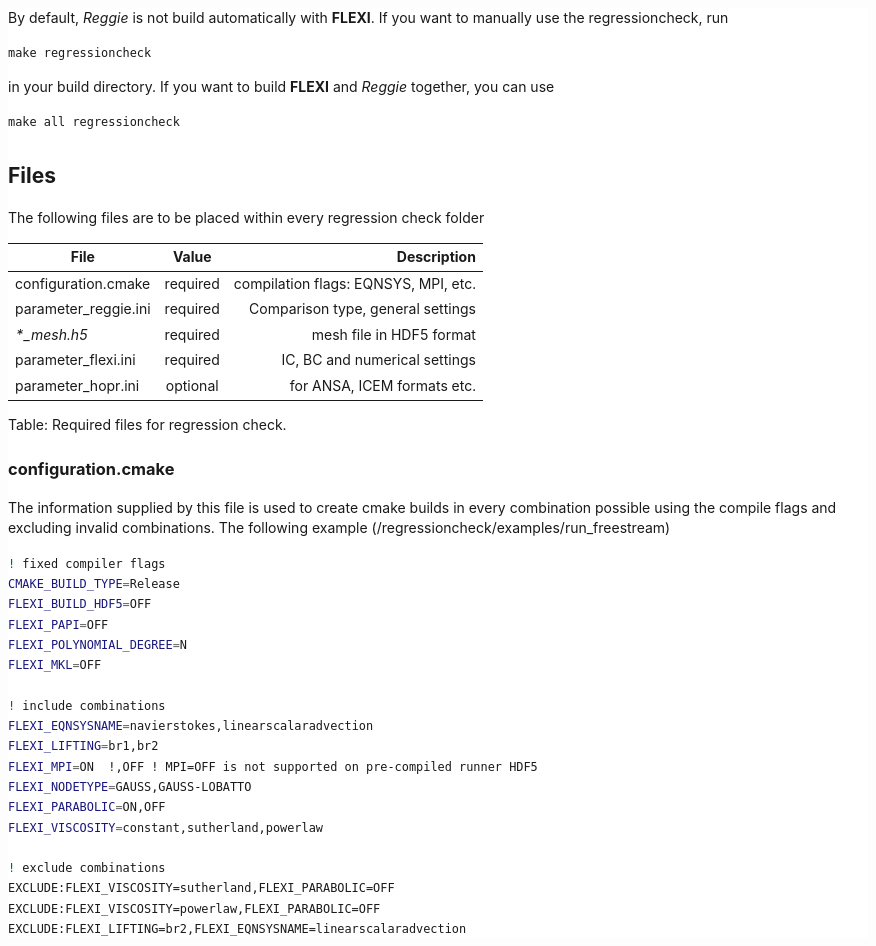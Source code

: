 By default, *Reggie* is not build automatically with **FLEXI**. If you want to manually use the regressioncheck, run

~~~~~~~~~
make regressioncheck
~~~~~~~~~

in your build directory. If you want to build **FLEXI** and *Reggie* together, you can use


~~~~~~~~~
make all regressioncheck
~~~~~~~~~

## Files

The following files are to be placed within every regression check folder 

| File                            | Value         | Description                                |
| ------------------------------- |:-------------:| ------------------------------------------:|
| configuration.cmake             | required      | compilation flags: EQNSYS, MPI, etc.       |
| parameter_reggie.ini            | required      | Comparison type, general settings          |
| *\*\_mesh.h5*                   | required      | mesh file in HDF5 format                   |
| parameter_flexi.ini             | required      | IC, BC and numerical settings              |
| parameter_hopr.ini              | optional      | for ANSA, ICEM formats etc.                |

Table: Required files for regression check.

### configuration.cmake

The information supplied by this file is used to create cmake builds in every combination possible using the 
compile flags and excluding invalid combinations. The following example (/regressioncheck/examples/run_freestream)

~~~~~~~Bash
! fixed compiler flags
CMAKE_BUILD_TYPE=Release
FLEXI_BUILD_HDF5=OFF
FLEXI_PAPI=OFF
FLEXI_POLYNOMIAL_DEGREE=N
FLEXI_MKL=OFF

! include combinations
FLEXI_EQNSYSNAME=navierstokes,linearscalaradvection
FLEXI_LIFTING=br1,br2
FLEXI_MPI=ON  !,OFF ! MPI=OFF is not supported on pre-compiled runner HDF5
FLEXI_NODETYPE=GAUSS,GAUSS-LOBATTO
FLEXI_PARABOLIC=ON,OFF
FLEXI_VISCOSITY=constant,sutherland,powerlaw

! exclude combinations
EXCLUDE:FLEXI_VISCOSITY=sutherland,FLEXI_PARABOLIC=OFF
EXCLUDE:FLEXI_VISCOSITY=powerlaw,FLEXI_PARABOLIC=OFF
EXCLUDE:FLEXI_LIFTING=br2,FLEXI_EQNSYSNAME=linearscalaradvection
~~~~~~~
